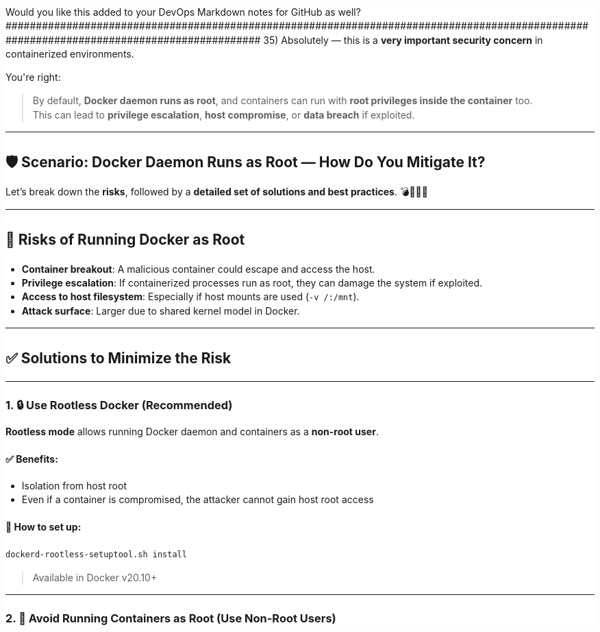 
Would you like this added to your DevOps Markdown notes for GitHub as well?
##########################################################################################################################################
35)
Absolutely — this is a **very important security concern** in containerized environments.

You're right:  
> By default, **Docker daemon runs as root**, and containers can run with **root privileges inside the container** too.  
This can lead to **privilege escalation**, **host compromise**, or **data breach** if exploited.

---

## 🛡️ Scenario: Docker Daemon Runs as Root — How Do You Mitigate It?

Let’s break down the **risks**, followed by a **detailed set of solutions and best practices**. 💣👨‍💻🔐

---

## 🚨 Risks of Running Docker as Root

- **Container breakout**: A malicious container could escape and access the host.
- **Privilege escalation**: If containerized processes run as root, they can damage the system if exploited.
- **Access to host filesystem**: Especially if host mounts are used (`-v /:/mnt`).
- **Attack surface**: Larger due to shared kernel model in Docker.

---

## ✅ Solutions to Minimize the Risk

---

### 1. 🔒 **Use Rootless Docker (Recommended)**

**Rootless mode** allows running Docker daemon and containers as a **non-root user**.

#### ✅ Benefits:
- Isolation from host root
- Even if a container is compromised, the attacker cannot gain host root access

#### 🔧 How to set up:
```bash
dockerd-rootless-setuptool.sh install
```

> Available in Docker v20.10+

---

### 2. 👤 **Avoid Running Containers as Root (Use Non-Root Users)**

